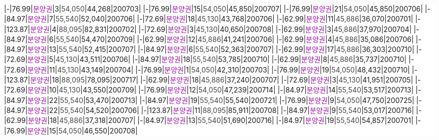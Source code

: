 |-|76.99|<span style="color:#9C11A5">분양권</span>|3|<span style="color:#444444">54,050</span>|44,268|200703|
|-|76.99|<span style="color:#9C11A5">분양권</span>|15|<span style="color:#444444">54,050</span>|45,850|200707|
|-|76.99|<span style="color:#9C11A5">분양권</span>|21|<span style="color:#444444">54,050</span>|45,850|200706|
|-|84.97|<span style="color:#9C11A5">분양권</span>|7|<span style="color:#444444">55,540</span>|52,040|200706|
|-|72.69|<span style="color:#9C11A5">분양권</span>|18|<span style="color:#444444">45,130</span>|43,768|200706|
|-|62.99|<span style="color:#9C11A5">분양권</span>|11|<span style="color:#444444">45,886</span>|36,070|200701|
|-|123.87|<span style="color:#9C11A5">분양권</span>|4|<span style="color:#444444">88,095</span>|82,831|200702|
|-|72.69|<span style="color:#9C11A5">분양권</span>|3|<span style="color:#444444">45,130</span>|40,650|200708|
|-|62.99|<span style="color:#9C11A5">분양권</span>|3|<span style="color:#444444">45,886</span>|37,970|200704|
|-|84.97|<span style="color:#9C11A5">분양권</span>|6|<span style="color:#444444">55,540</span>|54,470|200709|
|-|62.99|<span style="color:#9C11A5">분양권</span>|12|<span style="color:#444444">45,886</span>|41,241|200706|
|-|62.99|<span style="color:#9C11A5">분양권</span>|4|<span style="color:#444444">45,886</span>|35,086|200706|
|-|84.97|<span style="color:#9C11A5">분양권</span>|13|<span style="color:#444444">55,540</span>|52,415|200707|
|-|84.97|<span style="color:#9C11A5">분양권</span>|6|<span style="color:#444444">55,540</span>|52,363|200707|
|-|62.99|<span style="color:#9C11A5">분양권</span>|17|<span style="color:#444444">45,886</span>|36,303|200710|
|-|72.69|<span style="color:#9C11A5">분양권</span>|5|<span style="color:#444444">45,130</span>|43,511|200706|
|-|84.97|<span style="color:#9C11A5">분양권</span>|18|<span style="color:#444444">55,540</span>|53,785|200710|
|-|62.99|<span style="color:#9C11A5">분양권</span>|8|<span style="color:#444444">45,886</span>|35,737|200710|
|-|72.69|<span style="color:#9C11A5">분양권</span>|11|<span style="color:#444444">45,130</span>|43,149|200704|
|-|76.99|<span style="color:#9C11A5">분양권</span>|1|<span style="color:#444444">54,050</span>|42,310|200703|
|-|76.99|<span style="color:#9C11A5">분양권</span>|19|<span style="color:#444444">54,050</span>|48,432|200710|
|-|123.87|<span style="color:#9C11A5">분양권</span>|18|<span style="color:#444444">88,095</span>|78,095|200717|
|-|62.99|<span style="color:#9C11A5">분양권</span>|18|<span style="color:#444444">45,886</span>|37,240|200707|
|-|72.69|<span style="color:#9C11A5">분양권</span>|3|<span style="color:#444444">45,130</span>|41,951|200705|
|-|72.69|<span style="color:#9C11A5">분양권</span>|10|<span style="color:#444444">45,130</span>|43,550|200709|
|-|76.99|<span style="color:#9C11A5">분양권</span>|12|<span style="color:#444444">54,050</span>|47,239|200714|
|-|84.97|<span style="color:#9C11A5">분양권</span>|14|<span style="color:#444444">55,540</span>|53,517|200713|
|-|84.97|<span style="color:#9C11A5">분양권</span>|22|<span style="color:#444444">55,540</span>|53,470|200713|
|-|84.97|<span style="color:#9C11A5">분양권</span>|19|<span style="color:#444444">55,540</span>|55,540|200721|
|-|76.99|<span style="color:#9C11A5">분양권</span>|9|<span style="color:#444444">54,050</span>|47,750|200725|
|-|84.97|<span style="color:#9C11A5">분양권</span>|22|<span style="color:#444444">55,540</span>|54,520|200706|
|-|123.87|<span style="color:#9C11A5">분양권</span>|11|<span style="color:#444444">88,095</span>|85,911|200708|
|-|84.97|<span style="color:#9C11A5">분양권</span>|9|<span style="color:#444444">55,540</span>|53,017|200716|
|-|62.99|<span style="color:#9C11A5">분양권</span>|18|<span style="color:#444444">45,886</span>|37,318|200707|
|-|84.97|<span style="color:#9C11A5">분양권</span>|13|<span style="color:#444444">55,540</span>|51,690|200716|
|-|84.97|<span style="color:#9C11A5">분양권</span>|19|<span style="color:#444444">55,540</span>|54,857|200701|
|-|76.99|<span style="color:#9C11A5">분양권</span>|15|<span style="color:#444444">54,050</span>|46,550|200708|